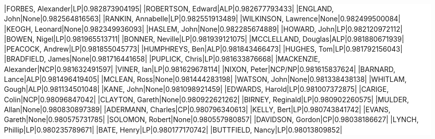 |FORBES, Alexander|LP|0.982873904195|
|ROBERTSON, Edward|ALP|0.982677793433|
|ENGLAND, John|None|0.982564816563|
|RANKIN, Annabelle|LP|0.982551913489|
|WILKINSON, Lawrence|None|0.982499500084|
|KEOGH, Leonard|None|0.982349936093|
|HASLEM, John|None|0.982285674889|
|HOWARD, John|LP|0.982120972112|
|BOWEN, Nigel|LP|0.981965513711|
|BONNER, Neville|LP|0.981939121075|
|MCCLELLAND, Douglas|ALP|0.981880671939|
|PEACOCK, Andrew|LP|0.981855045773|
|HUMPHREYS, Ben|ALP|0.981843466473|
|HUGHES, Tom|LP|0.981792156043|
|BRADFIELD, James|None|0.981716441658|
|PUPLICK, Chris|LP|0.981633876668|
|MACKENZIE, Alexander|NCP|0.981632491597|
|VINER, Ian|LP|0.981629678114|
|NIXON, Peter|NCP/NP|0.981615837624|
|BARNARD, Lance|ALP|0.981496419405|
|MCLEAN, Ross|None|0.981444283198|
|WATSON, John|None|0.981338438138|
|WHITLAM, Gough|ALP|0.981134501048|
|KANE, John|None|0.981098921459|
|EDWARDS, Harold|LP|0.981007372875|
|CARIGE, Colin|NCP|0.98096847042|
|CLAYTON, Gareth|None|0.980922621262|
|BIRNEY, Reginald|LP|0.980902260575|
|MULDER, Allan|None|0.980830897389|
|ADERMANN, Charles|CP|0.980796340613|
|KELLY, Bert|LP|0.980743841742|
|EVANS, Gareth|None|0.980575731785|
|SOLOMON, Robert|None|0.980557980857|
|DAVIDSON, Gordon|CP|0.98038186627|
|LYNCH, Phillip|LP|0.980235789671|
|BATE, Henry|LP|0.980177170742|
|BUTTFIELD, Nancy|LP|0.98013809852|